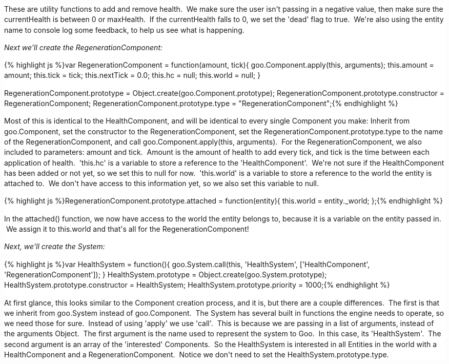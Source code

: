 These are utility functions to add and remove health.  We make sure the user isn't passing in a negative value, then make sure the currentHealth is between 0 or maxHealth.  If the currentHealth falls to 0, we set the 'dead' flag to true.  We're also using the entity name to console log some feedback, to help us see what is happening.

*Next we'll create the RegenerationComponent:*

{% highlight js %}var RegenerationComponent = function(amount, tick){
	goo.Component.apply(this, arguments);
	this.amount = amount;
	this.tick = tick;
	this.nextTick = 0.0;
	this.hc = null;
	this.world = null;
}

RegenerationComponent.prototype = Object.create(goo.Component.prototype);
RegenerationComponent.prototype.constructor = RegenerationComponent;
RegenerationComponent.prototype.type = "RegenerationComponent";{% endhighlight %}

Most of this is identical to the HealthComponent, and will be identical to every single Component you make: Inherit from goo.Component, set the constructor to the RegenerationComponent, set the RegenerationComponent.prototype.type to the name of the RegenerationComponent, and call goo.Component.apply(this, arguments).  For the RegenerationComponent, we also included to parameters: amount and tick.  Amount is the amount of health to add every tick, and tick is the time between each application of health.  'this.hc' is a variable to store a reference to the 'HealthComponent'.  We're not sure if the HealthComponent has been added or not yet, so we set this to null for now.  'this.world' is a variable to store a reference to the world the entity is attached to.  We don't have access to this information yet, so we also set this variable to null.

{% highlight js %}RegenerationComponent.prototype.attached = function(entity){
	this.world = entity._world;
};{% endhighlight %}

In the attached() function, we now have access to the world the entity belongs to, because it is a variable on the entity passed in.  We assign it to this.world and that's all for the RegenerationComponent!

*Next, we'll create the System:*

{% highlight js %}var HealthSystem = function(){
	goo.System.call(this, 'HealthSystem', ['HealthComponent', 'RegenerationComponent']);
}
HealthSystem.prototype = Object.create(goo.System.prototype);
HealthSystem.prototype.constructor = HealthSystem;
HealthSystem.prototype.priority = 1000;{% endhighlight %}

At first glance, this looks similar to the Component creation process, and it is, but there are a couple differences.  The first is that we inherit from goo.System instead of goo.Component.  The System has several built in functions the engine needs to operate, so we need those for sure.  Instead of using 'apply' we use 'call'.  This is because we are passing in a list of arguments, instead of the arguments Object.  The first argument is the name used to represent the system to Goo.  In this case, its 'HealthSystem'.  The second argument is an array of the 'interested' Components.  So the HealthSystem is interested in all Entities in the world with a HealthComponent and a RegenerationComponent.  Notice we don't need to set the HealthSystem.prototype.type.
